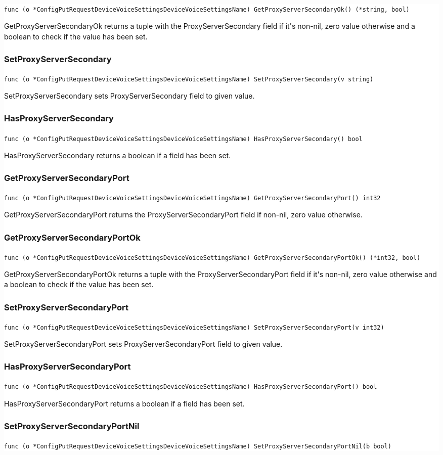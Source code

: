 `func (o *ConfigPutRequestDeviceVoiceSettingsDeviceVoiceSettingsName) GetProxyServerSecondaryOk() (*string, bool)`

GetProxyServerSecondaryOk returns a tuple with the ProxyServerSecondary field if it's non-nil, zero value otherwise
and a boolean to check if the value has been set.

### SetProxyServerSecondary

`func (o *ConfigPutRequestDeviceVoiceSettingsDeviceVoiceSettingsName) SetProxyServerSecondary(v string)`

SetProxyServerSecondary sets ProxyServerSecondary field to given value.

### HasProxyServerSecondary

`func (o *ConfigPutRequestDeviceVoiceSettingsDeviceVoiceSettingsName) HasProxyServerSecondary() bool`

HasProxyServerSecondary returns a boolean if a field has been set.

### GetProxyServerSecondaryPort

`func (o *ConfigPutRequestDeviceVoiceSettingsDeviceVoiceSettingsName) GetProxyServerSecondaryPort() int32`

GetProxyServerSecondaryPort returns the ProxyServerSecondaryPort field if non-nil, zero value otherwise.

### GetProxyServerSecondaryPortOk

`func (o *ConfigPutRequestDeviceVoiceSettingsDeviceVoiceSettingsName) GetProxyServerSecondaryPortOk() (*int32, bool)`

GetProxyServerSecondaryPortOk returns a tuple with the ProxyServerSecondaryPort field if it's non-nil, zero value otherwise
and a boolean to check if the value has been set.

### SetProxyServerSecondaryPort

`func (o *ConfigPutRequestDeviceVoiceSettingsDeviceVoiceSettingsName) SetProxyServerSecondaryPort(v int32)`

SetProxyServerSecondaryPort sets ProxyServerSecondaryPort field to given value.

### HasProxyServerSecondaryPort

`func (o *ConfigPutRequestDeviceVoiceSettingsDeviceVoiceSettingsName) HasProxyServerSecondaryPort() bool`

HasProxyServerSecondaryPort returns a boolean if a field has been set.

### SetProxyServerSecondaryPortNil

`func (o *ConfigPutRequestDeviceVoiceSettingsDeviceVoiceSettingsName) SetProxyServerSecondaryPortNil(b bool)`
